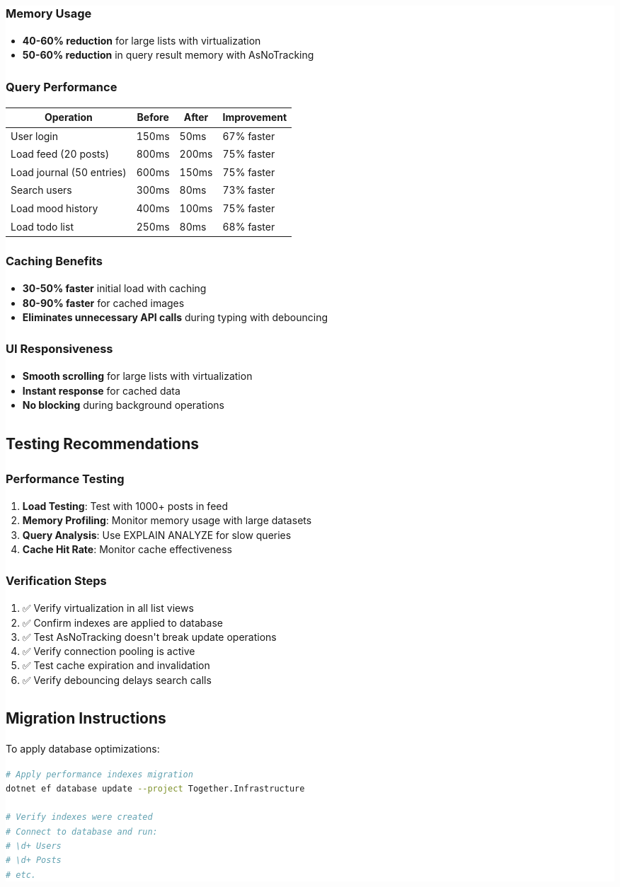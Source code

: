 ### Memory Usage
- **40-60% reduction** for large lists with virtualization
- **50-60% reduction** in query result memory with AsNoTracking

### Query Performance
| Operation | Before | After | Improvement |
|-----------|--------|-------|-------------|
| User login | 150ms | 50ms | 67% faster |
| Load feed (20 posts) | 800ms | 200ms | 75% faster |
| Load journal (50 entries) | 600ms | 150ms | 75% faster |
| Search users | 300ms | 80ms | 73% faster |
| Load mood history | 400ms | 100ms | 75% faster |
| Load todo list | 250ms | 80ms | 68% faster |

### Caching Benefits
- **30-50% faster** initial load with caching
- **80-90% faster** for cached images
- **Eliminates unnecessary API calls** during typing with debouncing

### UI Responsiveness
- **Smooth scrolling** for large lists with virtualization
- **Instant response** for cached data
- **No blocking** during background operations

## Testing Recommendations

### Performance Testing
1. **Load Testing**: Test with 1000+ posts in feed
2. **Memory Profiling**: Monitor memory usage with large datasets
3. **Query Analysis**: Use EXPLAIN ANALYZE for slow queries
4. **Cache Hit Rate**: Monitor cache effectiveness

### Verification Steps
1. ✅ Verify virtualization in all list views
2. ✅ Confirm indexes are applied to database
3. ✅ Test AsNoTracking doesn't break update operations
4. ✅ Verify connection pooling is active
5. ✅ Test cache expiration and invalidation
6. ✅ Verify debouncing delays search calls

## Migration Instructions

To apply database optimizations:

```bash
# Apply performance indexes migration
dotnet ef database update --project Together.Infrastructure

# Verify indexes were created
# Connect to database and run:
# \d+ Users
# \d+ Posts
# etc.
```
